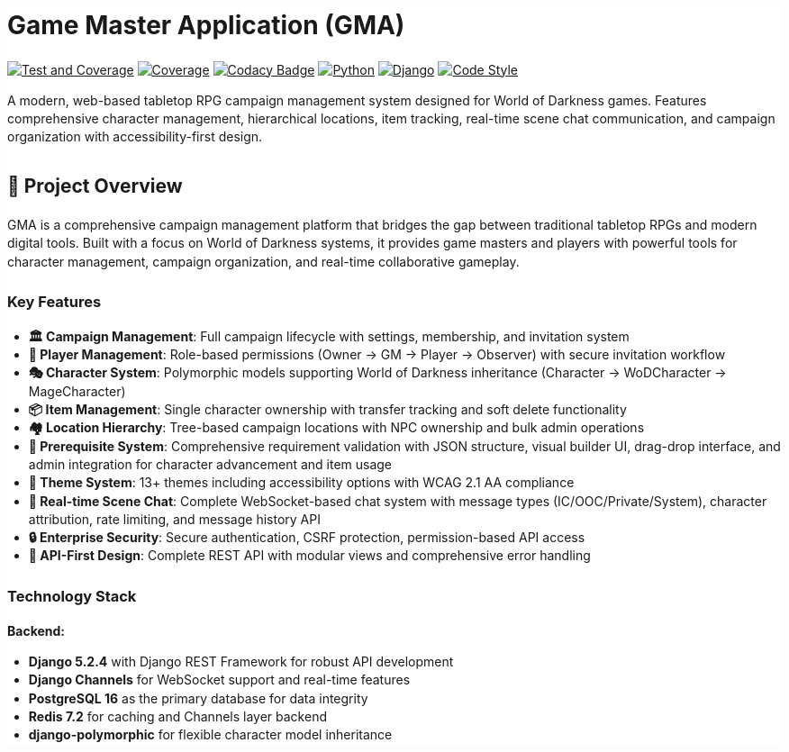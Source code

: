 # Game Master Application (GMA)

[![Test and Coverage](https://github.com/charlesmsiegel/gma/actions/workflows/test-and-coverage.yml/badge.svg)](https://github.com/charlesmsiegel/gma/actions/workflows/test-and-coverage.yml)
[![Coverage](https://img.shields.io/badge/coverage-80%25-green.svg)](https://github.com/charlesmsiegel/gma/actions/workflows/test-and-coverage.yml)
[![Codacy Badge](https://app.codacy.com/project/badge/Grade/cca7850a93094e0daeb176dd181e0469)](https://app.codacy.com/gh/charlesmsiegel/gma/dashboard?utm_source=gh&utm_medium=referral&utm_content=&utm_campaign=Badge_grade)
[![Python](https://img.shields.io/badge/python-3.11-blue.svg)](https://python.org)
[![Django](https://img.shields.io/badge/django-5.2.4-green.svg)](https://djangoproject.com)
[![Code Style](https://img.shields.io/badge/code%20style-black-black.svg)](https://github.com/psf/black)

A modern, web-based tabletop RPG campaign management system designed for World of Darkness games. Features comprehensive character management, hierarchical locations, item tracking, real-time scene chat communication, and campaign organization with accessibility-first design.

## 🎯 Project Overview

GMA is a comprehensive campaign management platform that bridges the gap between traditional tabletop RPGs and modern digital tools. Built with a focus on World of Darkness systems, it provides game masters and players with powerful tools for character management, campaign organization, and real-time collaborative gameplay.

### Key Features

- **🏛️ Campaign Management**: Full campaign lifecycle with settings, membership, and invitation system
- **👥 Player Management**: Role-based permissions (Owner → GM → Player → Observer) with secure invitation workflow
- **🎭 Character System**: Polymorphic models supporting World of Darkness inheritance (Character → WoDCharacter → MageCharacter)
- **📦 Item Management**: Single character ownership with transfer tracking and soft delete functionality
- **🏘️ Location Hierarchy**: Tree-based campaign locations with NPC ownership and bulk admin operations
- **🎯 Prerequisite System**: Comprehensive requirement validation with JSON structure, visual builder UI, drag-drop interface, and admin integration for character advancement and item usage
- **🎨 Theme System**: 13+ themes including accessibility options with WCAG 2.1 AA compliance
- **💬 Real-time Scene Chat**: Complete WebSocket-based chat system with message types (IC/OOC/Private/System), character attribution, rate limiting, and message history API
- **🔒 Enterprise Security**: Secure authentication, CSRF protection, permission-based API access
- **🚀 API-First Design**: Complete REST API with modular views and comprehensive error handling

### Technology Stack

**Backend:**

- **Django 5.2.4** with Django REST Framework for robust API development
- **Django Channels** for WebSocket support and real-time features
- **PostgreSQL 16** as the primary database for data integrity
- **Redis 7.2** for caching and Channels layer backend
- **django-polymorphic** for flexible character model inheritance
